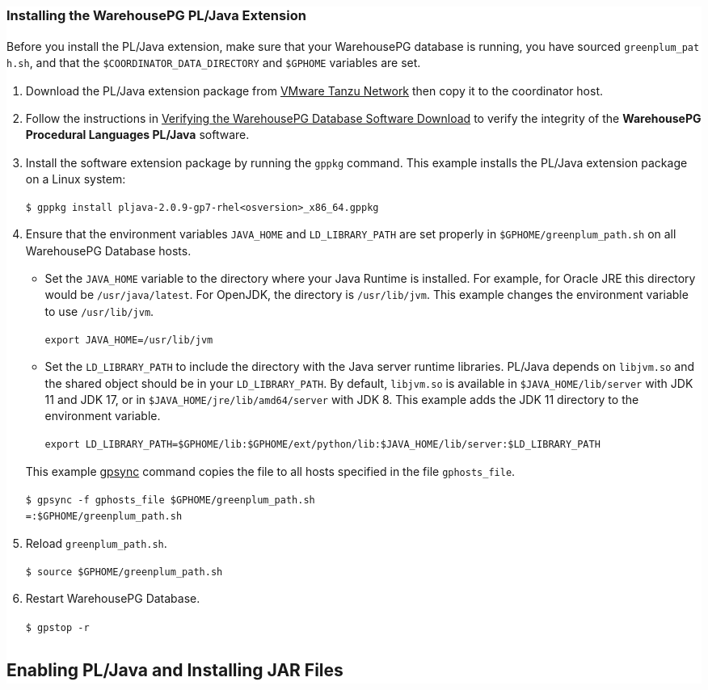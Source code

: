 ### <a id="topic5"></a>Installing the WarehousePG PL/Java Extension

Before you install the PL/Java extension, make sure that your WarehousePG database is running, you have sourced `greenplum_path.sh`, and that the `$COORDINATOR_DATA_DIRECTORY` and `$GPHOME` variables are set.

1.  Download the PL/Java extension package from [VMware Tanzu Network](https://network.pivotal.io/products/pivotal-gpdb) then copy it to the coordinator host.
2.  Follow the instructions in [Verifying the WarehousePG Database Software Download](../install_guide/verify_sw.html) to verify the integrity of the **WarehousePG Procedural Languages PL/Java** software.
3.  Install the software extension package by running the `gppkg` command. This example installs the PL/Java extension package on a Linux system:
    ```
    $ gppkg install pljava-2.0.9-gp7-rhel<osversion>_x86_64.gppkg
    ```

4.  Ensure that the environment variables `JAVA_HOME` and `LD_LIBRARY_PATH` are set properly in `$GPHOME/greenplum_path.sh` on all WarehousePG Database hosts.
    -   Set the `JAVA_HOME` variable to the directory where your Java Runtime is installed. For example, for Oracle JRE this directory would be `/usr/java/latest`. For OpenJDK, the directory is `/usr/lib/jvm`. This example changes the environment variable to use `/usr/lib/jvm`.

        ```
        export JAVA_HOME=/usr/lib/jvm
        ```
    -   Set the `LD_LIBRARY_PATH` to include the directory with the Java server runtime libraries. PL/Java depends on `libjvm.so` and the shared object should be in your `LD_LIBRARY_PATH`. By default, `libjvm.so` is available in `$JAVA_HOME/lib/server` with JDK 11 and JDK 17, or in `$JAVA_HOME/jre/lib/amd64/server` with JDK 8. This example adds the JDK 11 directory to the environment variable.
        ```
        export LD_LIBRARY_PATH=$GPHOME/lib:$GPHOME/ext/python/lib:$JAVA_HOME/lib/server:$LD_LIBRARY_PATH
        ```

    This example [gpsync](../utility_guide/ref/gpsync.html) command copies the file to all hosts specified in the file `gphosts_file`.

    ```
    $ gpsync -f gphosts_file $GPHOME/greenplum_path.sh 
    =:$GPHOME/greenplum_path.sh
    ```

5.  Reload `greenplum_path.sh`.
    ```
    $ source $GPHOME/greenplum_path.sh
    ```

6.  Restart WarehousePG Database.
    ```
    $ gpstop -r
    ```


## <a id="topic6"></a>Enabling PL/Java and Installing JAR Files
